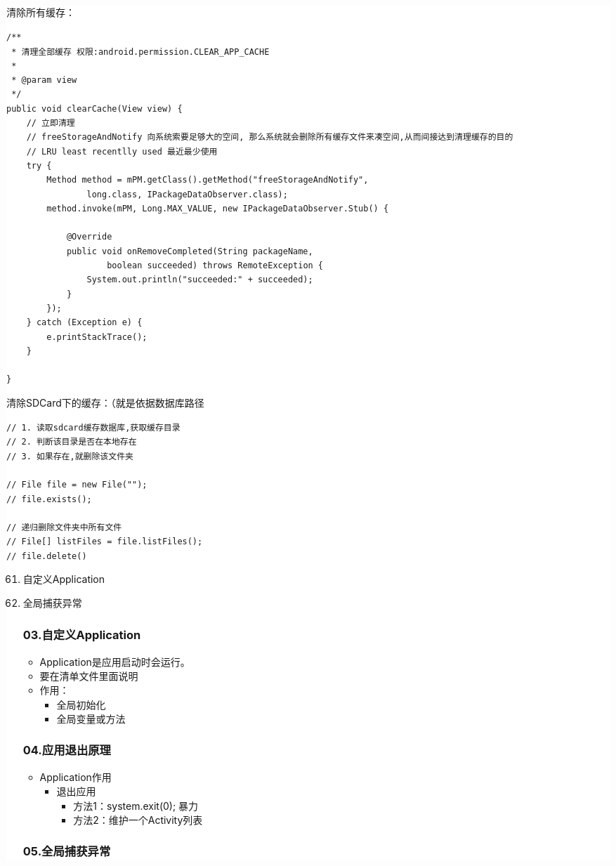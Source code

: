 



清除所有缓存：


	/**
	 * 清理全部缓存 权限:android.permission.CLEAR_APP_CACHE
	 * 
	 * @param view
	 */
	public void clearCache(View view) {
		// 立即清理
		// freeStorageAndNotify 向系统索要足够大的空间, 那么系统就会删除所有缓存文件来凑空间,从而间接达到清理缓存的目的
		// LRU least recentlly used 最近最少使用
		try {
			Method method = mPM.getClass().getMethod("freeStorageAndNotify",
					long.class, IPackageDataObserver.class);
			method.invoke(mPM, Long.MAX_VALUE, new IPackageDataObserver.Stub() {

				@Override
				public void onRemoveCompleted(String packageName,
						boolean succeeded) throws RemoteException {
					System.out.println("succeeded:" + succeeded);
				}
			});
		} catch (Exception e) {
			e.printStackTrace();
		}

	}



清除SDCard下的缓存：（就是依据数据库路径

	// 1. 读取sdcard缓存数据库,获取缓存目录
	// 2. 判断该目录是否在本地存在
	// 3. 如果存在,就删除该文件夹

	// File file = new File("");
	// file.exists();

	// 递归删除文件夹中所有文件
	// File[] listFiles = file.listFiles();
	// file.delete()











61. 自定义Application
62. 全局捕获异常

	### 03.自定义Application
	* Application是应用启动时会运行。
	* 要在清单文件里面说明
	* 作用：
		* 全局初始化
		* 全局变量或方法
	### 04.应用退出原理
	* Application作用
		* 退出应用
			* 方法1：system.exit(0);  暴力
			* 方法2：维护一个Activity列表
	### 05.全局捕获异常